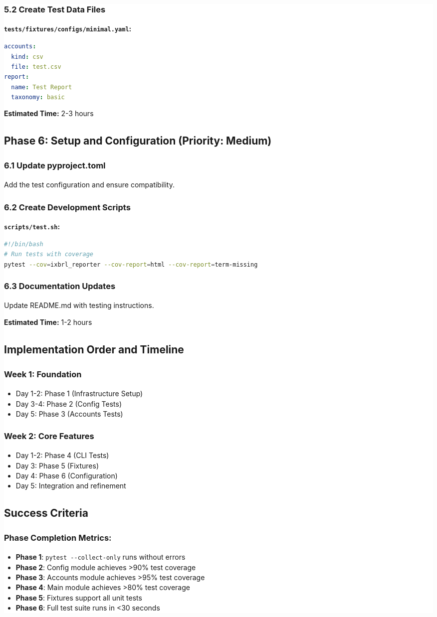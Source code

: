 ### 5.2 Create Test Data Files
**`tests/fixtures/configs/minimal.yaml`:**
```yaml
accounts:
  kind: csv
  file: test.csv
report:
  name: Test Report
  taxonomy: basic
```

**Estimated Time:** 2-3 hours

## Phase 6: Setup and Configuration (Priority: Medium)

### 6.1 Update pyproject.toml
Add the test configuration and ensure compatibility.

### 6.2 Create Development Scripts
**`scripts/test.sh`:**
```bash
#!/bin/bash
# Run tests with coverage
pytest --cov=ixbrl_reporter --cov-report=html --cov-report=term-missing
```

### 6.3 Documentation Updates
Update README.md with testing instructions.

**Estimated Time:** 1-2 hours

## Implementation Order and Timeline

### Week 1: Foundation
- Day 1-2: Phase 1 (Infrastructure Setup)
- Day 3-4: Phase 2 (Config Tests)
- Day 5: Phase 3 (Accounts Tests)

### Week 2: Core Features  
- Day 1-2: Phase 4 (CLI Tests)
- Day 3: Phase 5 (Fixtures)
- Day 4: Phase 6 (Configuration)
- Day 5: Integration and refinement

## Success Criteria

### Phase Completion Metrics:
- **Phase 1**: `pytest --collect-only` runs without errors
- **Phase 2**: Config module achieves >90% test coverage  
- **Phase 3**: Accounts module achieves >95% test coverage
- **Phase 4**: Main module achieves >80% test coverage
- **Phase 5**: Fixtures support all unit tests
- **Phase 6**: Full test suite runs in <30 seconds
